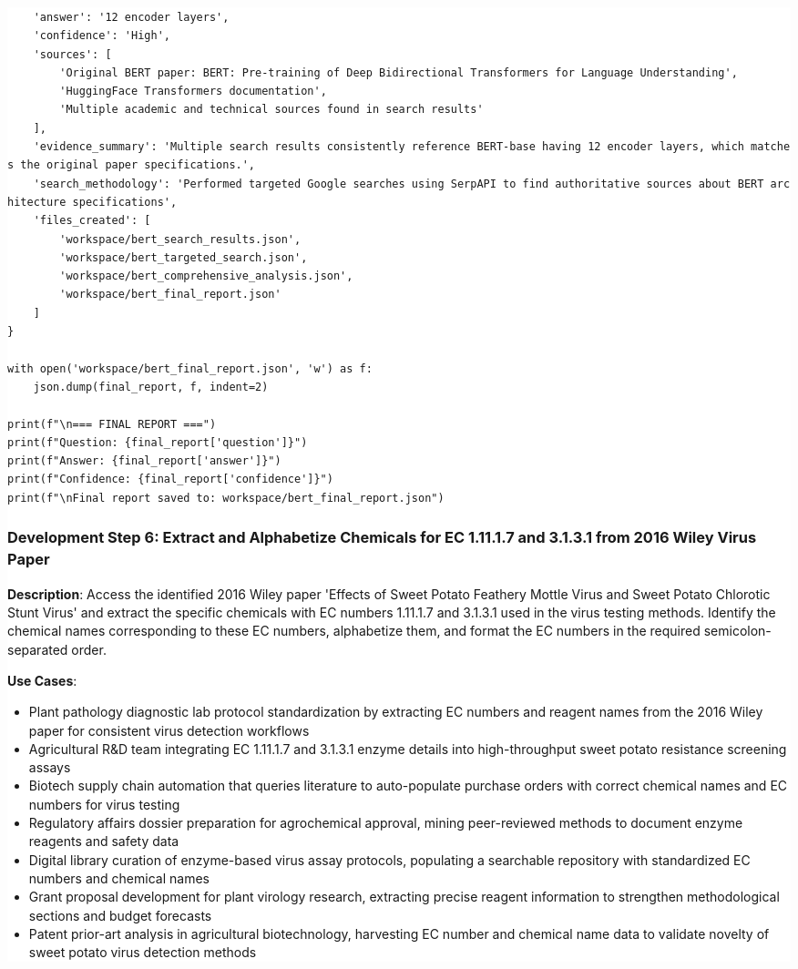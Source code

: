 ```
    'answer': '12 encoder layers',
    'confidence': 'High',
    'sources': [
        'Original BERT paper: BERT: Pre-training of Deep Bidirectional Transformers for Language Understanding',
        'HuggingFace Transformers documentation',
        'Multiple academic and technical sources found in search results'
    ],
    'evidence_summary': 'Multiple search results consistently reference BERT-base having 12 encoder layers, which matches the original paper specifications.',
    'search_methodology': 'Performed targeted Google searches using SerpAPI to find authoritative sources about BERT architecture specifications',
    'files_created': [
        'workspace/bert_search_results.json',
        'workspace/bert_targeted_search.json', 
        'workspace/bert_comprehensive_analysis.json',
        'workspace/bert_final_report.json'
    ]
}

with open('workspace/bert_final_report.json', 'w') as f:
    json.dump(final_report, f, indent=2)

print(f"\n=== FINAL REPORT ===")
print(f"Question: {final_report['question']}")
print(f"Answer: {final_report['answer']}")
print(f"Confidence: {final_report['confidence']}")
print(f"\nFinal report saved to: workspace/bert_final_report.json")
```

### Development Step 6: Extract and Alphabetize Chemicals for EC 1.11.1.7 and 3.1.3.1 from 2016 Wiley Virus Paper

**Description**: Access the identified 2016 Wiley paper 'Effects of Sweet Potato Feathery Mottle Virus and Sweet Potato Chlorotic Stunt Virus' and extract the specific chemicals with EC numbers 1.11.1.7 and 3.1.3.1 used in the virus testing methods. Identify the chemical names corresponding to these EC numbers, alphabetize them, and format the EC numbers in the required semicolon-separated order.

**Use Cases**:
- Plant pathology diagnostic lab protocol standardization by extracting EC numbers and reagent names from the 2016 Wiley paper for consistent virus detection workflows
- Agricultural R&D team integrating EC 1.11.1.7 and 3.1.3.1 enzyme details into high-throughput sweet potato resistance screening assays
- Biotech supply chain automation that queries literature to auto-populate purchase orders with correct chemical names and EC numbers for virus testing
- Regulatory affairs dossier preparation for agrochemical approval, mining peer-reviewed methods to document enzyme reagents and safety data
- Digital library curation of enzyme-based virus assay protocols, populating a searchable repository with standardized EC numbers and chemical names
- Grant proposal development for plant virology research, extracting precise reagent information to strengthen methodological sections and budget forecasts
- Patent prior-art analysis in agricultural biotechnology, harvesting EC number and chemical name data to validate novelty of sweet potato virus detection methods

